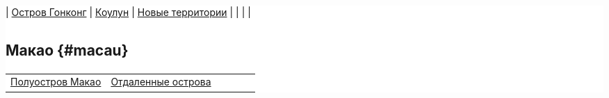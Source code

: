 | [Остров Гонконг](https://hongkongisland.citywalk.group) | [Коулун](https://kowloon.citywalk.group) | [Новые территории](https://newterritories.citywalk.group) |     |     |     |

## Макао {#macau}

|                                                           |                                                       |     |     |     |     |
| --------------------------------------------------------- | ----------------------------------------------------- | --- | --- | --- | --- |
| [Полуостров Макао](https://macaupeninsula.citywalk.group) | [Отдаленные острова](https://outlying.citywalk.group) |     |     |     |     |